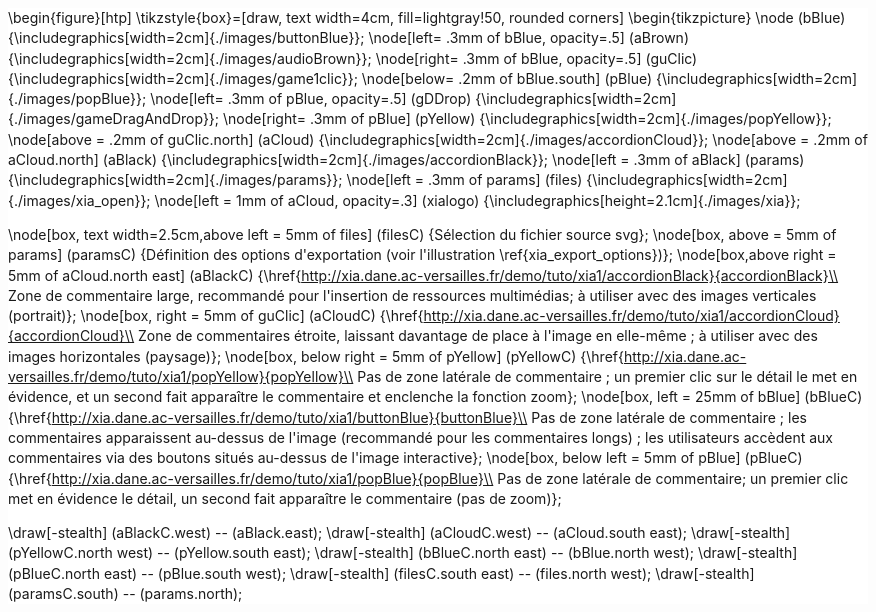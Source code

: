 

\begin{figure}[htp]
\tikzstyle{box}=[draw, text width=4cm, fill=lightgray!50, rounded corners]
\begin{tikzpicture}
  \node (bBlue) {\includegraphics[width=2cm]{./images/buttonBlue}};
\node[left= .3mm of bBlue, opacity=.5] (aBrown)
{\includegraphics[width=2cm]{./images/audioBrown}}; \node[right= .3mm of
bBlue, opacity=.5] (guClic)
{\includegraphics[width=2cm]{./images/game1clic}}; \node[below= .2mm of
bBlue.south] (pBlue) {\includegraphics[width=2cm]{./images/popBlue}};
\node[left= .3mm of pBlue, opacity=.5] (gDDrop)
{\includegraphics[width=2cm]{./images/gameDragAndDrop}}; \node[right= .3mm
of pBlue] (pYellow) {\includegraphics[width=2cm]{./images/popYellow}};
\node[above = .2mm of guClic.north] (aCloud)
{\includegraphics[width=2cm]{./images/accordionCloud}}; \node[above = .2mm
of aCloud.north] (aBlack)
{\includegraphics[width=2cm]{./images/accordionBlack}}; \node[left = .3mm of
aBlack] (params) {\includegraphics[width=2cm]{./images/params}}; \node[left
= .3mm of params] (files) {\includegraphics[width=2cm]{./images/xia_open}};
\node[left = 1mm of aCloud, opacity=.3] (xialogo)
{\includegraphics[height=2.1cm]{./images/xia}};

  \node[box, text width=2.5cm,above left = 5mm of files] (filesC) {Sélection
du fichier source svg}; \node[box, above = 5mm of params] (paramsC)
{Définition des options d'exportation (voir l'illustration
\ref{xia_export_options})}; \node[box,above right = 5mm of aCloud.north
east] (aBlackC)
{\href{http://xia.dane.ac-versailles.fr/demo/tuto/xia1/accordionBlack}{accordionBlack}\\
Zone de commentaire large, recommandé pour l'insertion de ressources
multimédias; à utiliser avec des images verticales (portrait)}; \node[box,
right = 5mm of guClic] (aCloudC)
{\href{http://xia.dane.ac-versailles.fr/demo/tuto/xia1/accordionCloud}{accordionCloud}\\
Zone de commentaires étroite, laissant davantage de place à l'image en
elle-même ; à utiliser avec des images horizontales (paysage)}; \node[box,
below right = 5mm of pYellow] (pYellowC)
{\href{http://xia.dane.ac-versailles.fr/demo/tuto/xia1/popYellow}{popYellow}\\
Pas de zone latérale de commentaire ; un premier clic sur le détail le met
en évidence, et un second fait apparaître le commentaire et enclenche la
fonction zoom}; \node[box, left = 25mm of bBlue] (bBlueC)
{\href{http://xia.dane.ac-versailles.fr/demo/tuto/xia1/buttonBlue}{buttonBlue}\\
Pas de zone latérale de commentaire ; les commentaires apparaissent
au-dessus de l'image (recommandé pour les commentaires longs) ; les
utilisateurs accèdent aux commentaires via des boutons situés au-dessus de
l'image interactive}; \node[box, below left = 5mm of pBlue] (pBlueC)
{\href{http://xia.dane.ac-versailles.fr/demo/tuto/xia1/popBlue}{popBlue}\\
Pas de zone latérale de commentaire; un premier clic met en évidence le
détail, un second fait apparaître le commentaire (pas de zoom)};

  \draw[-stealth] (aBlackC.west) -- (aBlack.east); \draw[-stealth]
(aCloudC.west) -- (aCloud.south east); \draw[-stealth] (pYellowC.north west)
-- (pYellow.south east); \draw[-stealth] (bBlueC.north east) -- (bBlue.north
west); \draw[-stealth] (pBlueC.north east) -- (pBlue.south west);
\draw[-stealth] (filesC.south east) -- (files.north west); \draw[-stealth]
(paramsC.south) -- (params.north);
